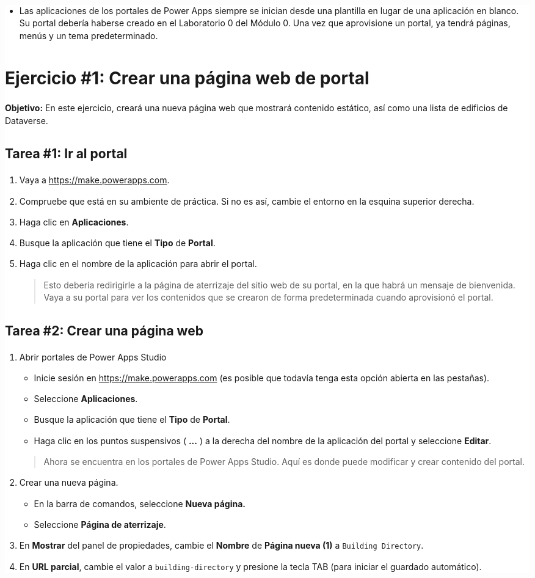 * Las aplicaciones de los portales de Power Apps siempre se inician desde una plantilla en lugar de una aplicación en blanco. Su portal debería haberse creado en el Laboratorio 0 del Módulo 0. Una vez que aprovisione un portal, ya tendrá páginas, menús y un tema predeterminado. 

# <a name="exercise-1-create-a-portal-webpage"></a>Ejercicio \#1: Crear una página web de portal

**Objetivo:** En este ejercicio, creará una nueva página web que mostrará contenido estático, así como una lista de edificios de Dataverse.

## <a name="task-1-navigate-to-portal"></a>Tarea \#1: Ir al portal

1.  Vaya a <https://make.powerapps.com>.

2.  Compruebe que está en su ambiente de práctica. Si no es así, cambie el entorno en la esquina superior derecha.

3.  Haga clic en **Aplicaciones**.

4.  Busque la aplicación que tiene el **Tipo** de **Portal**.

5.  Haga clic en el nombre de la aplicación para abrir el portal.

    > Esto debería redirigirle a la página de aterrizaje del sitio web de su portal, en la que habrá un mensaje de bienvenida. Vaya a su portal para ver los contenidos que se crearon de forma predeterminada cuando aprovisionó el portal. 

## <a name="task-2-create-a-webpage"></a>Tarea \#2: Crear una página web

1.  Abrir portales de Power Apps Studio

    -   Inicie sesión en <https://make.powerapps.com> (es posible que todavía tenga esta opción abierta en las pestañas).

    -   Seleccione **Aplicaciones**.
    
    -   Busque la aplicación que tiene el **Tipo** de **Portal**.

    -   Haga clic en los puntos suspensivos ( **...** ) a la derecha del nombre de la aplicación del portal y seleccione **Editar**.

    > Ahora se encuentra en los portales de Power Apps Studio. Aquí es donde puede modificar y crear contenido del portal.

2.  Crear una nueva página.

    -   En la barra de comandos, seleccione **Nueva página.**

    - Seleccione **Página de aterrizaje**.

3.  En **Mostrar** del panel de propiedades, cambie el **Nombre** de **Página nueva (1)** a `Building Directory`.

4.  En **URL parcial**, cambie el valor a `building-directory` y presione la tecla TAB (para iniciar el guardado automático).
